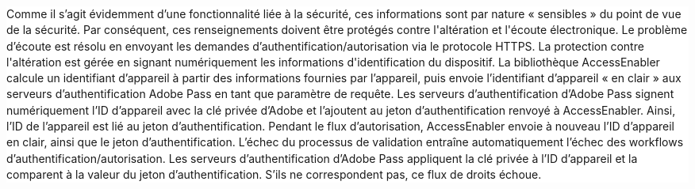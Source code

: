 

Comme il s’agit évidemment d’une fonctionnalité liée à la sécurité, ces informations sont par nature « sensibles » du point de vue de la sécurité. Par conséquent, ces renseignements doivent être protégés contre l&#39;altération et l&#39;écoute électronique. Le problème d’écoute est résolu en envoyant les demandes d’authentification/autorisation via le protocole HTTPS. La protection contre l&#39;altération est gérée en signant numériquement les informations d&#39;identification du dispositif. La bibliothèque AccessEnabler calcule un identifiant d’appareil à partir des informations fournies par l’appareil, puis envoie l’identifiant d’appareil « en clair » aux serveurs d’authentification Adobe Pass en tant que paramètre de requête.  Les serveurs d’authentification d’Adobe Pass signent numériquement l’ID d’appareil avec la clé privée d’Adobe et l’ajoutent au jeton d’authentification renvoyé à AccessEnabler. Ainsi, l’ID de l’appareil est lié au jeton d’authentification.  Pendant le flux d’autorisation, AccessEnabler envoie à nouveau l’ID d’appareil en clair, ainsi que le jeton d’authentification.  L’échec du processus de validation entraîne automatiquement l’échec des workflows d’authentification/autorisation.  Les serveurs d’authentification d’Adobe Pass appliquent la clé privée à l’ID d’appareil et la comparent à la valeur du jeton d’authentification.  S’ils ne correspondent pas, ce flux de droits échoue.



